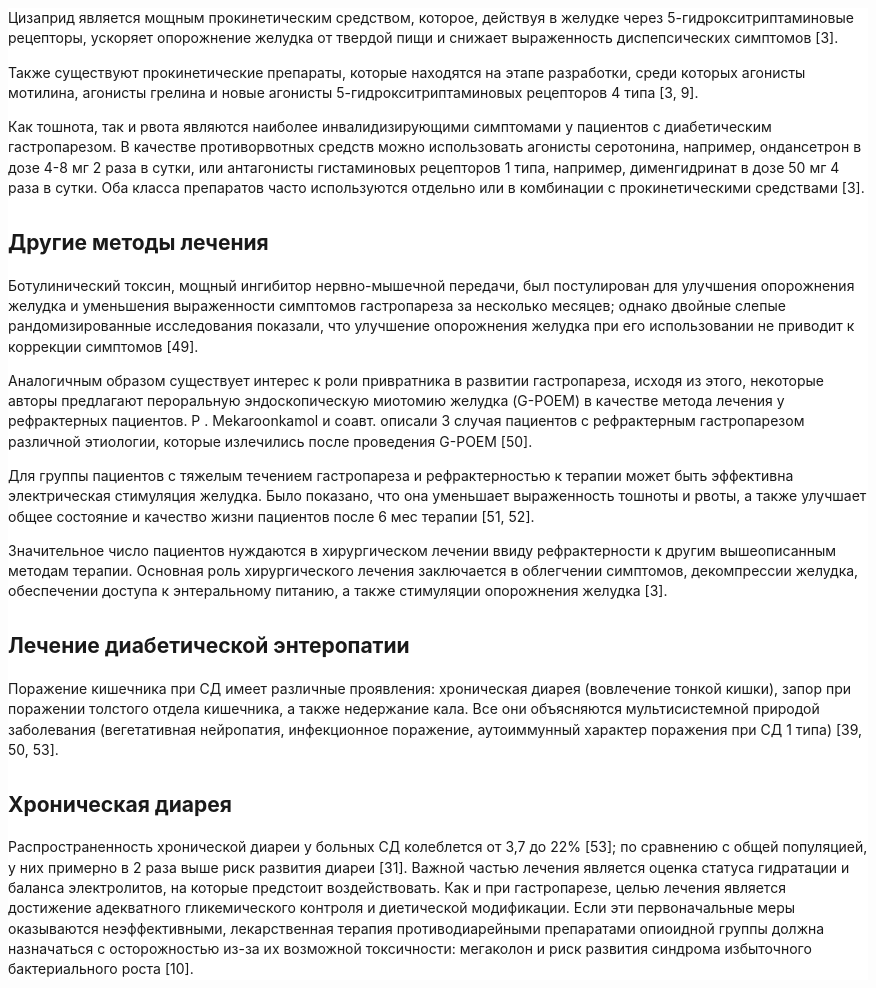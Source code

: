 Цизаприд  является  мощным  прокинетическим  средством,  которое,  действуя в желудке  через  5-гидрокситриптаминовые рецепторы, ускоряет опорожнение желудка от твердой пищи и снижает выраженность диспепсических симптомов [3].

Также  существуют  прокинетические  препараты,  которые  находятся на  этапе разработки,  среди  которых агонисты мотилина, агонисты грелина и новые агонисты 5-гидрокситриптаминовых рецепторов 4 типа [3, 9].

Как тошнота, так и рвота являются наиболее инвалидизирующими симптомами у пациентов с диабетическим гастропарезом. В качестве противорвотных средств можно  использовать  агонисты  серотонина,  например, ондансетрон в дозе 4-8 мг 2 раза в сутки, или антагонисты гистаминовых рецепторов 1 типа, например, дименгидринат в дозе 50 мг 4 раза в сутки. Оба класса препаратов  часто  используются  отдельно  или  в  комбинации с прокинетическими средствами [3].

## Другие методы лечения

Ботулинический  токсин,  мощный  ингибитор  нервно-мышечной  передачи,  был  постулирован  для  улучшения  опорожнения  желудка  и  уменьшения  выраженности  симптомов  гастропареза  за  несколько  месяцев; однако двойные слепые рандомизированные исследования  показали,  что  улучшение  опорожнения  желудка при  его  использовании не приводит к коррекции симптомов [49].

Аналогичным  образом  существует  интерес  к  роли привратника  в  развитии  гастропареза,  исходя  из  этого, некоторые авторы предлагают пероральную эндоскопическую миотомию желудка (G-POEM) в качестве метода лечения  у  рефрактерных  пациентов.  P .  Mekaroonkamol и соавт. описали 3 случая пациентов с рефрактерным гастропарезом различной этиологии, которые излечились после проведения G-POEM [50].

Для группы пациентов с тяжелым течением гастропареза и рефрактерностью к терапии  может  быть  эффективна электрическая стимуляция желудка. Было показано, что она уменьшает выраженность тошноты и рвоты, а также улучшает общее состояние и качество жизни пациентов после 6 мес терапии [51, 52].

Значительное число пациентов нуждаются в хирургическом лечении ввиду рефрактерности к другим вышеописанным  методам  терапии.  Основная  роль  хирургического лечения  заключается  в  облегчении  симптомов, декомпрессии желудка,  обеспечении  доступа к энтеральному  питанию,  а  также  стимуляции  опорожнения желудка [3].

## Лечение диабетической энтеропатии

Поражение кишечника при СД имеет различные проявления:  хроническая  диарея  (вовлечение  тонкой  кишки),  запор  при  поражении  толстого  отдела  кишечника, а также недержание кала. Все они объясняются мультисистемной природой заболевания (вегетативная нейропатия,  инфекционное поражение, аутоиммунный характер поражения при СД 1 типа) [39, 50, 53].

## Хроническая диарея

Распространенность хронической диареи у больных СД колеблется от 3,7 до 22% [53]; по сравнению с общей популяцией,  у  них  примерно в 2 раза выше риск развития диареи [31]. Важной частью лечения является оценка статуса гидратации и баланса электролитов, на которые предстоит  воздействовать.  Как  и  при  гастропарезе,  целью  лечения  является достижение  адекватного  гликемического контроля  и  диетической  модификации. Если эти первоначальные меры оказываются неэффективными, лекарственная терапия противодиарейными препаратами  опиоидной  группы  должна  назначаться  с  осторожностью из-за их возможной токсичности: мегаколон и риск развития синдрома избыточного бактериального роста [10].
